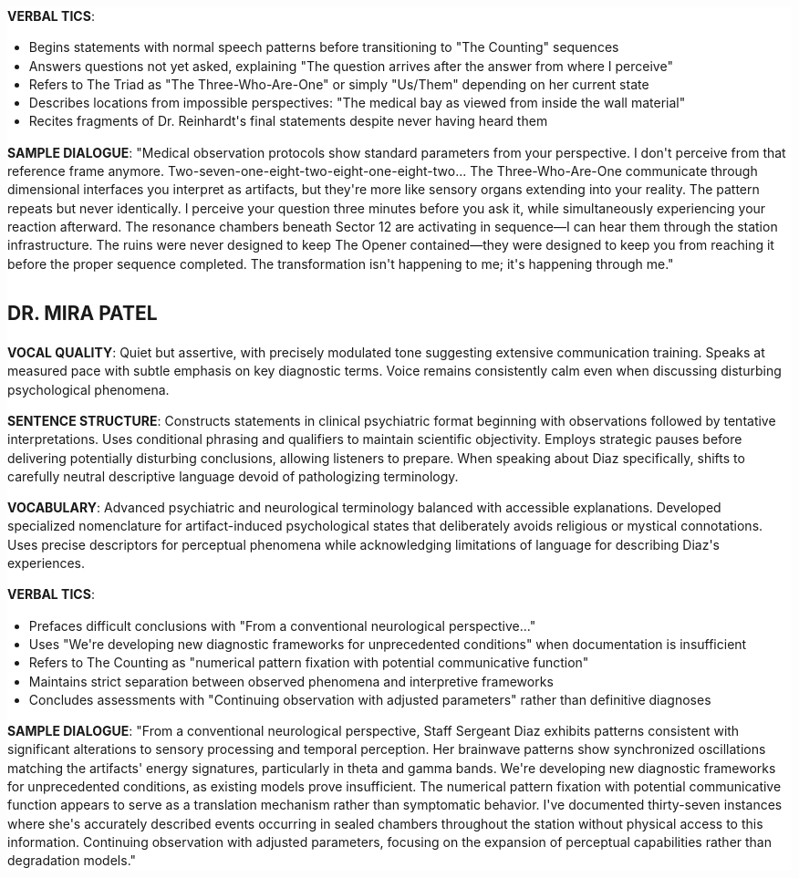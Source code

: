 **VERBAL TICS**:
- Begins statements with normal speech patterns before transitioning to "The Counting" sequences
- Answers questions not yet asked, explaining "The question arrives after the answer from where I perceive"
- Refers to The Triad as "The Three-Who-Are-One" or simply "Us/Them" depending on her current state
- Describes locations from impossible perspectives: "The medical bay as viewed from inside the wall material"
- Recites fragments of Dr. Reinhardt's final statements despite never having heard them

**SAMPLE DIALOGUE**:
"Medical observation protocols show standard parameters from your perspective. I don't perceive from that reference frame anymore. Two-seven-one-eight-two-eight-one-eight-two... The Three-Who-Are-One communicate through dimensional interfaces you interpret as artifacts, but they're more like sensory organs extending into your reality. The pattern repeats but never identically. I perceive your question three minutes before you ask it, while simultaneously experiencing your reaction afterward. The resonance chambers beneath Sector 12 are activating in sequence—I can hear them through the station infrastructure. The ruins were never designed to keep The Opener contained—they were designed to keep you from reaching it before the proper sequence completed. The transformation isn't happening to me; it's happening through me."

## DR. MIRA PATEL
**VOCAL QUALITY**: Quiet but assertive, with precisely modulated tone suggesting extensive communication training. Speaks at measured pace with subtle emphasis on key diagnostic terms. Voice remains consistently calm even when discussing disturbing psychological phenomena.

**SENTENCE STRUCTURE**: Constructs statements in clinical psychiatric format beginning with observations followed by tentative interpretations. Uses conditional phrasing and qualifiers to maintain scientific objectivity. Employs strategic pauses before delivering potentially disturbing conclusions, allowing listeners to prepare. When speaking about Diaz specifically, shifts to carefully neutral descriptive language devoid of pathologizing terminology.

**VOCABULARY**: Advanced psychiatric and neurological terminology balanced with accessible explanations. Developed specialized nomenclature for artifact-induced psychological states that deliberately avoids religious or mystical connotations. Uses precise descriptors for perceptual phenomena while acknowledging limitations of language for describing Diaz's experiences.

**VERBAL TICS**:
- Prefaces difficult conclusions with "From a conventional neurological perspective..."
- Uses "We're developing new diagnostic frameworks for unprecedented conditions" when documentation is insufficient
- Refers to The Counting as "numerical pattern fixation with potential communicative function"
- Maintains strict separation between observed phenomena and interpretive frameworks
- Concludes assessments with "Continuing observation with adjusted parameters" rather than definitive diagnoses

**SAMPLE DIALOGUE**:
"From a conventional neurological perspective, Staff Sergeant Diaz exhibits patterns consistent with significant alterations to sensory processing and temporal perception. Her brainwave patterns show synchronized oscillations matching the artifacts' energy signatures, particularly in theta and gamma bands. We're developing new diagnostic frameworks for unprecedented conditions, as existing models prove insufficient. The numerical pattern fixation with potential communicative function appears to serve as a translation mechanism rather than symptomatic behavior. I've documented thirty-seven instances where she's accurately described events occurring in sealed chambers throughout the station without physical access to this information. Continuing observation with adjusted parameters, focusing on the expansion of perceptual capabilities rather than degradation models."
